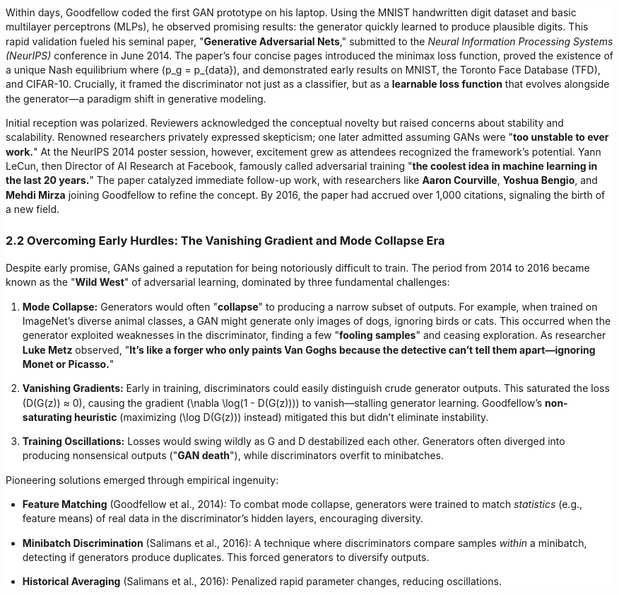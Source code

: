 Within days, Goodfellow coded the first GAN prototype on his laptop. Using the MNIST handwritten digit dataset and basic multilayer perceptrons (MLPs), he observed promising results: the generator quickly learned to produce plausible digits. This rapid validation fueled his seminal paper, "**Generative Adversarial Nets**," submitted to the *Neural Information Processing Systems (NeurIPS)* conference in June 2014. The paper’s four concise pages introduced the minimax loss function, proved the existence of a unique Nash equilibrium where \(p_g = p_{data}\), and demonstrated early results on MNIST, the Toronto Face Database (TFD), and CIFAR-10. Crucially, it framed the discriminator not just as a classifier, but as a **learnable loss function** that evolves alongside the generator—a paradigm shift in generative modeling.

Initial reception was polarized. Reviewers acknowledged the conceptual novelty but raised concerns about stability and scalability. Renowned researchers privately expressed skepticism; one later admitted assuming GANs were "**too unstable to ever work.**" At the NeurIPS 2014 poster session, however, excitement grew as attendees recognized the framework’s potential. Yann LeCun, then Director of AI Research at Facebook, famously called adversarial training "**the coolest idea in machine learning in the last 20 years.**" The paper catalyzed immediate follow-up work, with researchers like **Aaron Courville**, **Yoshua Bengio**, and **Mehdi Mirza** joining Goodfellow to refine the concept. By 2016, the paper had accrued over 1,000 citations, signaling the birth of a new field.

### 2.2 Overcoming Early Hurdles: The Vanishing Gradient and Mode Collapse Era

Despite early promise, GANs gained a reputation for being notoriously difficult to train. The period from 2014 to 2016 became known as the "**Wild West**" of adversarial learning, dominated by three fundamental challenges:

1.  **Mode Collapse:** Generators would often "**collapse**" to producing a narrow subset of outputs. For example, when trained on ImageNet’s diverse animal classes, a GAN might generate only images of dogs, ignoring birds or cats. This occurred when the generator exploited weaknesses in the discriminator, finding a few "**fooling samples**" and ceasing exploration. As researcher **Luke Metz** observed, "**It’s like a forger who only paints Van Goghs because the detective can’t tell them apart—ignoring Monet or Picasso.**"

2.  **Vanishing Gradients:** Early in training, discriminators could easily distinguish crude generator outputs. This saturated the loss (D(G(z)) ≈ 0), causing the gradient \(\nabla \log(1 - D(G(z)))\) to vanish—stalling generator learning. Goodfellow’s **non-saturating heuristic** (maximizing \(\log D(G(z))\) instead) mitigated this but didn’t eliminate instability.

3.  **Training Oscillations:** Losses would swing wildly as G and D destabilized each other. Generators often diverged into producing nonsensical outputs ("**GAN death**"), while discriminators overfit to minibatches.

Pioneering solutions emerged through empirical ingenuity:

- **Feature Matching** (Goodfellow et al., 2014): To combat mode collapse, generators were trained to match *statistics* (e.g., feature means) of real data in the discriminator’s hidden layers, encouraging diversity.

- **Minibatch Discrimination** (Salimans et al., 2016): A technique where discriminators compare samples *within* a minibatch, detecting if generators produce duplicates. This forced generators to diversify outputs.

- **Historical Averaging** (Salimans et al., 2016): Penalized rapid parameter changes, reducing oscillations.
